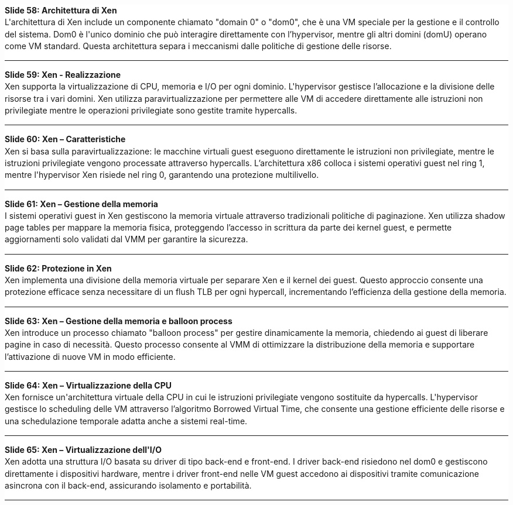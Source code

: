 
**Slide 58: Architettura di Xen**  
L'architettura di Xen include un componente chiamato "domain 0" o "dom0", che è una VM speciale per la gestione e il controllo del sistema. Dom0 è l'unico dominio che può interagire direttamente con l’hypervisor, mentre gli altri domini (domU) operano come VM standard. Questa architettura separa i meccanismi dalle politiche di gestione delle risorse.

---

**Slide 59: Xen - Realizzazione**  
Xen supporta la virtualizzazione di CPU, memoria e I/O per ogni dominio. L'hypervisor gestisce l’allocazione e la divisione delle risorse tra i vari domini. Xen utilizza paravirtualizzazione per permettere alle VM di accedere direttamente alle istruzioni non privilegiate mentre le operazioni privilegiate sono gestite tramite hypercalls.

---

**Slide 60: Xen – Caratteristiche**  
Xen si basa sulla paravirtualizzazione: le macchine virtuali guest eseguono direttamente le istruzioni non privilegiate, mentre le istruzioni privilegiate vengono processate attraverso hypercalls. L’architettura x86 colloca i sistemi operativi guest nel ring 1, mentre l'hypervisor Xen risiede nel ring 0, garantendo una protezione multilivello.

---

**Slide 61: Xen – Gestione della memoria**  
I sistemi operativi guest in Xen gestiscono la memoria virtuale attraverso tradizionali politiche di paginazione. Xen utilizza shadow page tables per mappare la memoria fisica, proteggendo l’accesso in scrittura da parte dei kernel guest, e permette aggiornamenti solo validati dal VMM per garantire la sicurezza.

---

**Slide 62: Protezione in Xen**  
Xen implementa una divisione della memoria virtuale per separare Xen e il kernel dei guest. Questo approccio consente una protezione efficace senza necessitare di un flush TLB per ogni hypercall, incrementando l’efficienza della gestione della memoria.

---

**Slide 63: Xen – Gestione della memoria e balloon process**  
Xen introduce un processo chiamato "balloon process" per gestire dinamicamente la memoria, chiedendo ai guest di liberare pagine in caso di necessità. Questo processo consente al VMM di ottimizzare la distribuzione della memoria e supportare l’attivazione di nuove VM in modo efficiente.

---

**Slide 64: Xen – Virtualizzazione della CPU**  
Xen fornisce un'architettura virtuale della CPU in cui le istruzioni privilegiate vengono sostituite da hypercalls. L'hypervisor gestisce lo scheduling delle VM attraverso l’algoritmo Borrowed Virtual Time, che consente una gestione efficiente delle risorse e una schedulazione temporale adatta anche a sistemi real-time.

---

**Slide 65: Xen – Virtualizzazione dell'I/O**  
Xen adotta una struttura I/O basata su driver di tipo back-end e front-end. I driver back-end risiedono nel dom0 e gestiscono direttamente i dispositivi hardware, mentre i driver front-end nelle VM guest accedono ai dispositivi tramite comunicazione asincrona con il back-end, assicurando isolamento e portabilità.

---